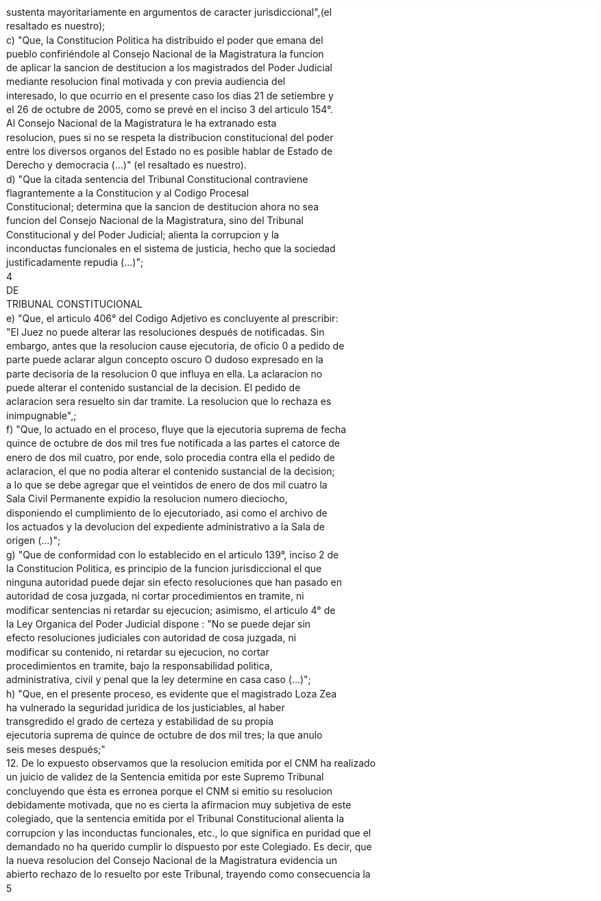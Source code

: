 sustenta mayoritariamente en argumentos de caracter jurisdiccional",(el  
resaltado es nuestro);  
c) "Que, la Constitucion Politica ha distribuido el poder que emana del  
pueblo confiriéndole al Consejo Nacional de la Magistratura la funcion  
de aplicar la sancion de destitucion a los magistrados del Poder Judicial  
mediante resolucion final motivada y con previa audiencia del  
interesado, lo que ocurrio en el presente caso los dias 21 de setiembre y  
el 26 de octubre de 2005, como se prevé en el inciso 3 del articulo 154°.  
Al Consejo Nacional de la Magistratura le ha extranado esta  
resolucion, pues si no se respeta la distribucion constitucional del poder  
entre los diversos organos del Estado no es posible hablar de Estado de  
Derecho y democracia (...)" (el resaltado es nuestro).  
d) "Que la citada sentencia del Tribunal Constitucional contraviene  
flagrantemente a la Constitucion y al Codigo Procesal  
Constitucional; determina que la sancion de destitucion ahora no sea  
funcion del Consejo Nacional de la Magistratura, sino del Tribunal  
Constitucional y del Poder Judicial; alienta la corrupcion y la  
inconductas funcionales en el sistema de justicia, hecho que la sociedad  
justificadamente repudia (...)";  
4  
DE  
TRIBUNAL CONSTITUCIONAL  
e) "Que, el articulo 406° del Codigo Adjetivo es concluyente al prescribir:  
"El Juez no puede alterar las resoluciones después de notificadas. Sin  
embargo, antes que la resolucion cause ejecutoria, de oficio 0 a pedido de  
parte puede aclarar algun concepto oscuro O dudoso expresado en la  
parte decisoria de la resolucion 0 que influya en ella. La aclaracion no  
puede alterar el contenido sustancial de la decision. El pedido de  
aclaracion sera resuelto sin dar tramite. La resolucion que lo rechaza es  
inimpugnable",;  
f) "Que, lo actuado en el proceso, fluye que la ejecutoria suprema de fecha  
quince de octubre de dos mil tres fue notificada a las partes el catorce de  
enero de dos mil cuatro, por ende, solo procedia contra ella el pedido de  
aclaracion, el que no podia alterar el contenido sustancial de la decision;  
a lo que se debe agregar que el veintidos de enero de dos mil cuatro la  
Sala Civil Permanente expidio la resolucion numero dieciocho,  
disponiendo el cumplimiento de lo ejecutoriado, asi como el archivo de  
los actuados y la devolucion del expediente administrativo a la Sala de  
origen (...)";  
g) "Que de conformidad con lo establecido en el articulo 139°, inciso 2 de  
la Constitucion Politica, es principio de la funcion jurisdiccional el que  
ninguna autoridad puede dejar sin efecto resoluciones que han pasado en  
autoridad de cosa juzgada, ni cortar procedimientos en tramite, ni  
modificar sentencias ni retardar su ejecucion; asimismo, el articulo 4° de  
la Ley Organica del Poder Judicial dispone : "No se puede dejar sin  
efecto resoluciones judiciales con autoridad de cosa juzgada, ni  
modificar su contenido, ni retardar su ejecucion, no cortar  
procedimientos en tramite, bajo la responsabilidad politica,  
administrativa, civil y penal que la ley determine en casa caso (...)";  
h) "Que, en el presente proceso, es evidente que el magistrado Loza Zea  
ha vulnerado la seguridad juridica de los justiciables, al haber  
transgredido el grado de certeza y estabilidad de su propia  
ejecutoria suprema de quince de octubre de dos mil tres; la que anulo  
seis meses después;"  
12. De lo expuesto observamos que la resolucion emitida por el CNM ha realizado  
un juicio de validez de la Sentencia emitida por este Supremo Tribunal  
concluyendo que ésta es erronea porque el CNM si emitio su resolucion  
debidamente motivada, que no es cierta la afirmacion muy subjetiva de este  
colegiado, que la sentencia emitida por el Tribunal Constitucional alienta la  
corrupcion y las inconductas funcionales, etc., lo que significa en puridad que el  
demandado no ha querido cumplir lo dispuesto por este Colegiado. Es decir, que  
la nueva resolucion del Consejo Nacional de la Magistratura evidencia un  
abierto rechazo de lo resuelto por este Tribunal, trayendo como consecuencia la  
5  